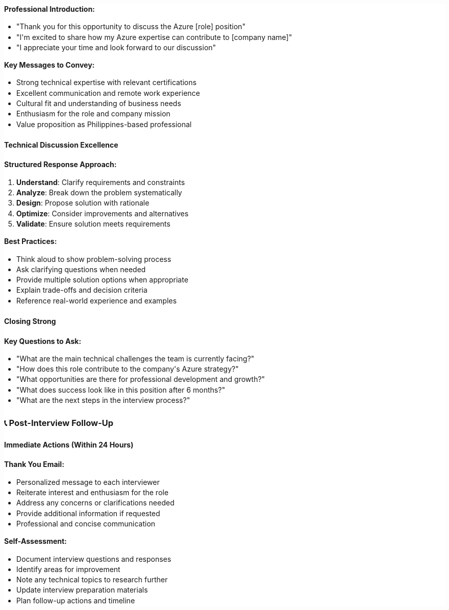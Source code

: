 **Professional Introduction:**
- "Thank you for this opportunity to discuss the Azure [role] position"
- "I'm excited to share how my Azure expertise can contribute to [company name]"
- "I appreciate your time and look forward to our discussion"

**Key Messages to Convey:**
- Strong technical expertise with relevant certifications
- Excellent communication and remote work experience
- Cultural fit and understanding of business needs
- Enthusiasm for the role and company mission
- Value proposition as Philippines-based professional

#### Technical Discussion Excellence

**Structured Response Approach:**
1. **Understand**: Clarify requirements and constraints
2. **Analyze**: Break down the problem systematically
3. **Design**: Propose solution with rationale
4. **Optimize**: Consider improvements and alternatives
5. **Validate**: Ensure solution meets requirements

**Best Practices:**
- Think aloud to show problem-solving process
- Ask clarifying questions when needed
- Provide multiple solution options when appropriate
- Explain trade-offs and decision criteria
- Reference real-world experience and examples

#### Closing Strong

**Key Questions to Ask:**
- "What are the main technical challenges the team is currently facing?"
- "How does this role contribute to the company's Azure strategy?"
- "What opportunities are there for professional development and growth?"
- "What does success look like in this position after 6 months?"
- "What are the next steps in the interview process?"

### 📞 Post-Interview Follow-Up

#### Immediate Actions (Within 24 Hours)

**Thank You Email:**
- Personalized message to each interviewer
- Reiterate interest and enthusiasm for the role
- Address any concerns or clarifications needed
- Provide additional information if requested
- Professional and concise communication

**Self-Assessment:**
- Document interview questions and responses
- Identify areas for improvement
- Note any technical topics to research further
- Update interview preparation materials
- Plan follow-up actions and timeline
